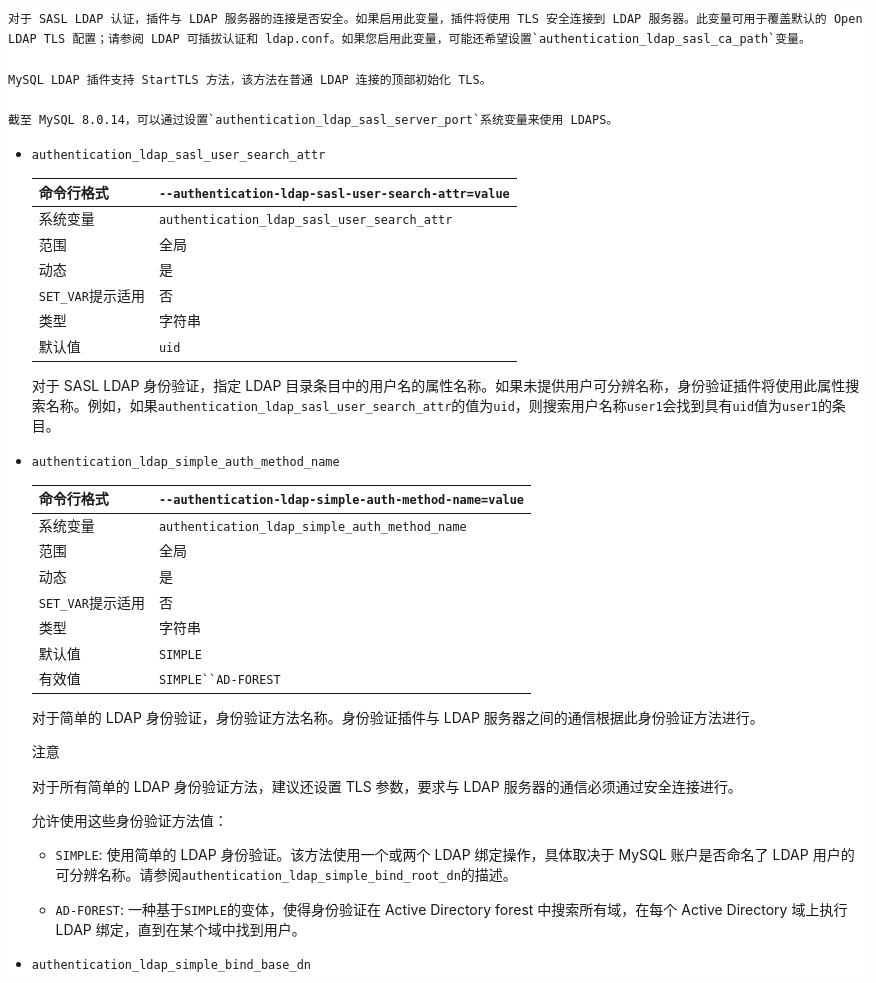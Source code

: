     对于 SASL LDAP 认证，插件与 LDAP 服务器的连接是否安全。如果启用此变量，插件将使用 TLS 安全连接到 LDAP 服务器。此变量可用于覆盖默认的 OpenLDAP TLS 配置；请参阅 LDAP 可插拔认证和 ldap.conf。如果您启用此变量，可能还希望设置`authentication_ldap_sasl_ca_path`变量。

    MySQL LDAP 插件支持 StartTLS 方法，该方法在普通 LDAP 连接的顶部初始化 TLS。

    截至 MySQL 8.0.14，可以通过设置`authentication_ldap_sasl_server_port`系统变量来使用 LDAPS。

+   `authentication_ldap_sasl_user_search_attr`

    | 命令行格式 | `--authentication-ldap-sasl-user-search-attr=value` |
    | --- | --- |
    | 系统变量 | `authentication_ldap_sasl_user_search_attr` |
    | 范围 | 全局 |
    | 动态 | 是 |
    | `SET_VAR`提示适用 | 否 |
    | 类型 | 字符串 |
    | 默认值 | `uid` |

    对于 SASL LDAP 身份验证，指定 LDAP 目录条目中的用户名的属性名称。如果未提供用户可分辨名称，身份验证插件将使用此属性搜索名称。例如，如果`authentication_ldap_sasl_user_search_attr`的值为`uid`，则搜索用户名称`user1`会找到具有`uid`值为`user1`的条目。

+   `authentication_ldap_simple_auth_method_name`

    | 命令行格式 | `--authentication-ldap-simple-auth-method-name=value` |
    | --- | --- |
    | 系统变量 | `authentication_ldap_simple_auth_method_name` |
    | 范围 | 全局 |
    | 动态 | 是 |
    | `SET_VAR`提示适用 | 否 |
    | 类型 | 字符串 |
    | 默认值 | `SIMPLE` |
    | 有效值 | `SIMPLE``AD-FOREST` |

    对于简单的 LDAP 身份验证，身份验证方法名称。身份验证插件与 LDAP 服务器之间的通信根据此身份验证方法进行。

    注意

    对于所有简单的 LDAP 身份验证方法，建议还设置 TLS 参数，要求与 LDAP 服务器的通信必须通过安全连接进行。

    允许使用这些身份验证方法值：

    +   `SIMPLE`: 使用简单的 LDAP 身份验证。该方法使用一个或两个 LDAP 绑定操作，具体取决于 MySQL 账户是否命名了 LDAP 用户的可分辨名称。请参阅`authentication_ldap_simple_bind_root_dn`的描述。

    +   `AD-FOREST`: 一种基于`SIMPLE`的变体，使得身份验证在 Active Directory forest 中搜索所有域，在每个 Active Directory 域上执行 LDAP 绑定，直到在某个域中找到用户。

+   `authentication_ldap_simple_bind_base_dn`
